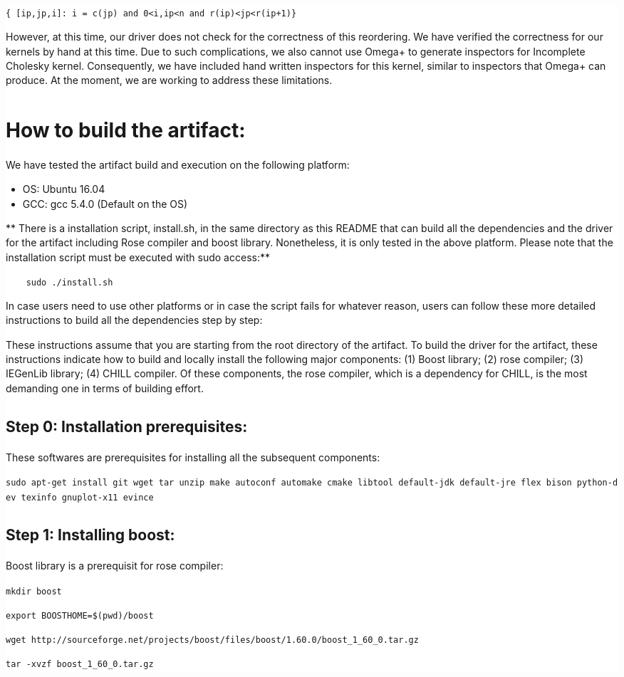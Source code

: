 ```
{ [ip,jp,i]: i = c(jp) and 0<i,ip<n and r(ip)<jp<r(ip+1)}
```
However, at this time, our driver does not check for the correctness of this reordering.
We have verified the correctness for our kernels by hand at this time.
Due to such complications, we also cannot use Omega+ to generate inspectors
for Incomplete Cholesky kernel. Consequently, we have included hand written
inspectors for this kernel, similar to inspectors that Omega+ can produce.
At the moment, we are working to address these limitations.


# How to build the artifact:

We have tested the artifact build and execution on the following platform:

+ OS:  Ubuntu 16.04
+ GCC: gcc 5.4.0 (Default on the OS)

** There is a installation script, install.sh, in the same directory as this README
that can build all the dependencies and the driver for the artifact including 
Rose compiler and boost library. Nonetheless, it is only tested in the above platform.
Please note that the installation script must be executed with sudo access:**

```
    sudo ./install.sh
```

In case users need to use other platforms or in case the script fails for whatever reason,
users can follow these more detailed instructions to build all the dependencies step by step:

These instructions assume that you are starting from the root directory of the artifact.
To build the driver for the artifact, these instructions indicate how to build and 
locally install the following major components:
(1) Boost library; (2) rose compiler; (3) IEGenLib library; (4) CHILL compiler.
Of these components, the rose compiler, which is a dependency for CHILL, is the most demanding
one in terms of building effort.


## Step 0: Installation prerequisites:

These softwares are prerequisites for installing all the subsequent components:

`sudo apt-get install git wget tar unzip make autoconf automake cmake libtool default-jdk default-jre flex bison python-dev texinfo gnuplot-x11 evince`


## Step 1: Installing boost:

Boost library is a prerequisit for rose compiler:

`mkdir boost`

`export BOOSTHOME=$(pwd)/boost`

`wget http://sourceforge.net/projects/boost/files/boost/1.60.0/boost_1_60_0.tar.gz`

`tar -xvzf boost_1_60_0.tar.gz`
